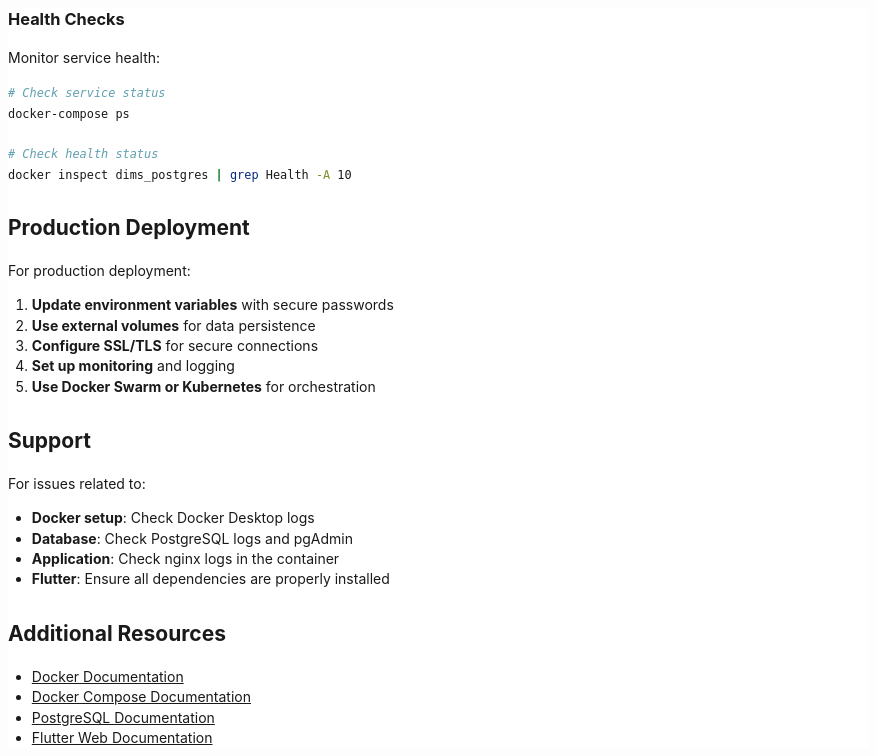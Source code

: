 ### Health Checks

Monitor service health:
```bash
# Check service status
docker-compose ps

# Check health status
docker inspect dims_postgres | grep Health -A 10
```

## Production Deployment

For production deployment:

1. **Update environment variables** with secure passwords
2. **Use external volumes** for data persistence
3. **Configure SSL/TLS** for secure connections
4. **Set up monitoring** and logging
5. **Use Docker Swarm or Kubernetes** for orchestration

## Support

For issues related to:
- **Docker setup**: Check Docker Desktop logs
- **Database**: Check PostgreSQL logs and pgAdmin
- **Application**: Check nginx logs in the container
- **Flutter**: Ensure all dependencies are properly installed

## Additional Resources

- [Docker Documentation](https://docs.docker.com/)
- [Docker Compose Documentation](https://docs.docker.com/compose/)
- [PostgreSQL Documentation](https://www.postgresql.org/docs/)
- [Flutter Web Documentation](https://flutter.dev/web)
